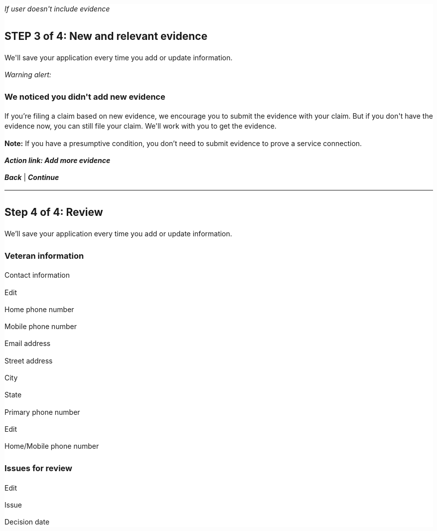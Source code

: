 _If user doesn't include evidence_

## STEP 3 of 4: New and relevant evidence

We'll save your application every time you add or update information.

_Warning alert:_

### We noticed you didn't add new evidence

If you’re filing a claim based on new evidence, we encourage you to submit the evidence with your claim. But if you don't have the evidence now, you can still file your claim. We'll work with you to get the evidence.

**Note:** If you have a presumptive condition, you don’t need to submit evidence to prove a service connection.

**_Action link: Add more evidence_**

**_Back_** | **_Continue_**

---

## Step 4 of 4: Review

We’ll save your application every time you add or update information.

### Veteran information

Contact information

Edit

Home phone number

Mobile phone number

Email address

Street address

City

State

Primary phone number

Edit

Home/Mobile phone number

### Issues for review

Edit

Issue

Decision date
